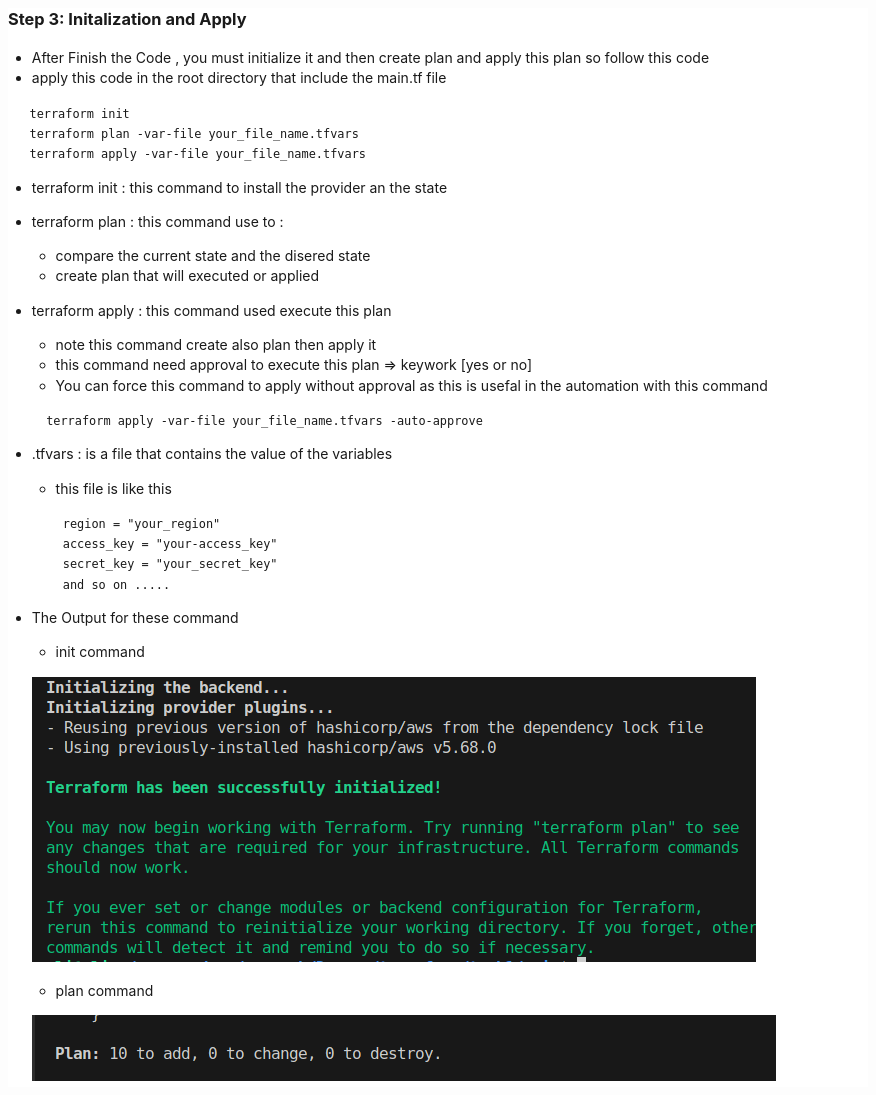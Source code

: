    ### Step 3: Initalization and Apply
   - After Finish the Code , you must initialize it and then create plan and apply this plan so follow this code
   - apply this code in the root directory that include the main.tf file

   ```
      terraform init
      terraform plan -var-file your_file_name.tfvars
      terraform apply -var-file your_file_name.tfvars
   ``` 
   - terraform init : this command to install the provider an the state
   - terraform plan : this command use to :
      - compare the current state and the disered state
      - create plan that will executed or applied
   - terraform apply : this command used execute this plan
      - note this command create also plan then apply it 
      - this command need approval to execute this plan => keywork [yes or  no] 
      - You can force this command to apply without approval as this is usefal in the automation with this command
      ```
        terraform apply -var-file your_file_name.tfvars -auto-approve
      ```
   - .tfvars : is a file that contains the value of the variables
      - this file is like this
           
             region = "your_region"
             access_key = "your-access_key"
             secret_key = "your_secret_key"
             and so on .....
             

   - The Output for these command 
      - init command

      ![init output](images/terraform_init.png)

      - plan command

      ![plan output](images/terraform_plan.png)
